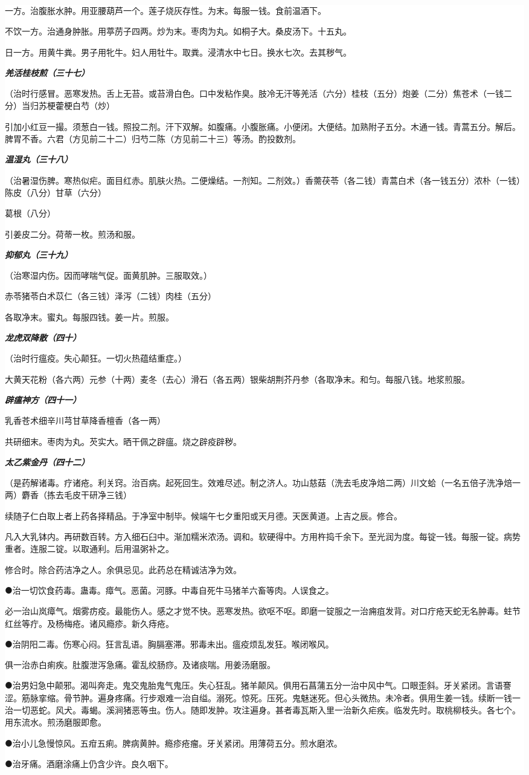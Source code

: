 一方。治腹胀水肿。用亚腰葫芦一个。莲子烧灰存性。为末。每服一钱。食前温酒下。  

不饮一方。治通身肿胀。用葶苈子四两。炒为末。枣肉为丸。如桐子大。桑皮汤下。十五丸。  

日一方。用黄牛粪。男子用牝牛。妇人用牡牛。取粪。浸清水中七日。换水七次。去其秽气。  

***羌活桂枝煎（三十七）***  

（治时行感冒。恶寒发热。舌上无苔。或苔滑白色。口中发粘作臭。肢冷无汗等羌活（六分）桂枝（五分）炮姜（二分）焦苍术（一钱二分）当归苏梗藿梗白芍（炒）  

引加小红豆一撮。须葱白一钱。照投二剂。汗下双解。如腹痛。小腹胀痛。小便闭。大便结。加熟附子五分。木通一钱。青蒿五分。解后。脾胃不香。六君（方见前二十二）归芍二陈（方见前二十三）等汤。酌投数剂。  

***温湿丸（三十八）***  

（治暑湿伤脾。寒热似疟。面目红赤。肌肤火热。二便燥结。一剂知。二剂效。）香薷茯苓（各二钱）青蒿白术（各一钱五分）浓朴（一钱）陈皮（八分）甘草（六分）  

葛根（八分）  

引姜皮二分。荷蒂一枚。煎汤和服。  

***抑郁丸（三十九）***  

（治寒湿内伤。因而哮喘气促。面黄肌肿。三服取效。）  

赤苓猪苓白术苡仁（各三钱）泽泻（二钱）肉桂（五分）  

各取净末。蜜丸。每服四钱。姜一片。煎服。  

***龙虎双降散（四十）***  

（治时行瘟疫。失心颠狂。一切火热蕴结重症。）  

大黄天花粉（各六两）元参（十两）麦冬（去心）滑石（各五两）银柴胡荆芥丹参（各取净末。和匀。每服八钱。地浆煎服。  

***辟瘟神方（四十一）***  

乳香苍术细辛川芎甘草降香檀香（各一两）  

共研细末。枣肉为丸。芡实大。晒干佩之辟瘟。烧之辟疫辟秽。  

***太乙紫金丹（四十二）***  

（是药解诸毒。疗诸疮。利关窍。治百病。起死回生。效难尽述。制之济人。功山慈菇（洗去毛皮净焙二两）川文蛤（一名五倍子洗净焙一两）麝香（拣去毛皮干研净三钱）  

续随子仁白取上者上药各择精品。于净室中制毕。候端午七夕重阳或天月德。天医黄道。上吉之辰。修合。  

凡入大乳钵内。再研数百转。方入细石臼中。渐加糯米浓汤。调和。软硬得中。方用杵捣千余下。至光润为度。每锭一钱。每服一锭。病势重者。连服二锭。以取通利。后用温粥补之。  

修合时。除合药洁净之人。余俱忌见。此药总在精诚洁净为效。  

●治一切饮食药毒。蛊毒。瘴气。恶菌。河豚。中毒自死牛马猪羊六畜等肉。人误食之。  

必一治山岚瘴气。烟雾疠疫。最能伤人。感之才觉不快。恶寒发热。欲呕不呕。即磨一锭服之一治痈疽发背。对口疔疮天蛇无名肿毒。蛀节红丝等疔。及杨梅疮。诸风瘾疹。新久痔疮。  

●治阴阳二毒。伤寒心闷。狂言乱语。胸膈塞滞。邪毒未出。瘟疫烦乱发狂。喉闭喉风。  

俱一治赤白痢疾。肚腹泄泻急痛。霍乱绞肠痧。及诸痰喘。用姜汤磨服。  

●治男妇急中颠邪。渴叫奔走。鬼交鬼胎鬼气鬼压。失心狂乱。猪羊颠风。俱用石菖蒲五分一治中风中气。口眼歪斜。牙关紧闭。言语謇涩。筋脉挛缩。骨节肿。遍身疼痛。行步艰难一治自缢。溺死。惊死。压死。鬼魅迷死。但心头微热。未冷者。俱用生姜一钱。续断一钱一治一切恶蛇。风犬。毒蝎。溪涧猪恶等虫。伤人。随即发肿。攻注遍身。甚者毒瓦斯入里一治新久疟疾。临发先时。取桃柳枝头。各七个。用东流水。煎汤磨服即愈。  

●治小儿急慢惊风。五疳五痢。脾病黄肿。瘾疹疮瘤。牙关紧闭。用薄荷五分。煎水磨浓。  

●治牙痛。酒磨涂痛上仍含少许。良久咽下。  
